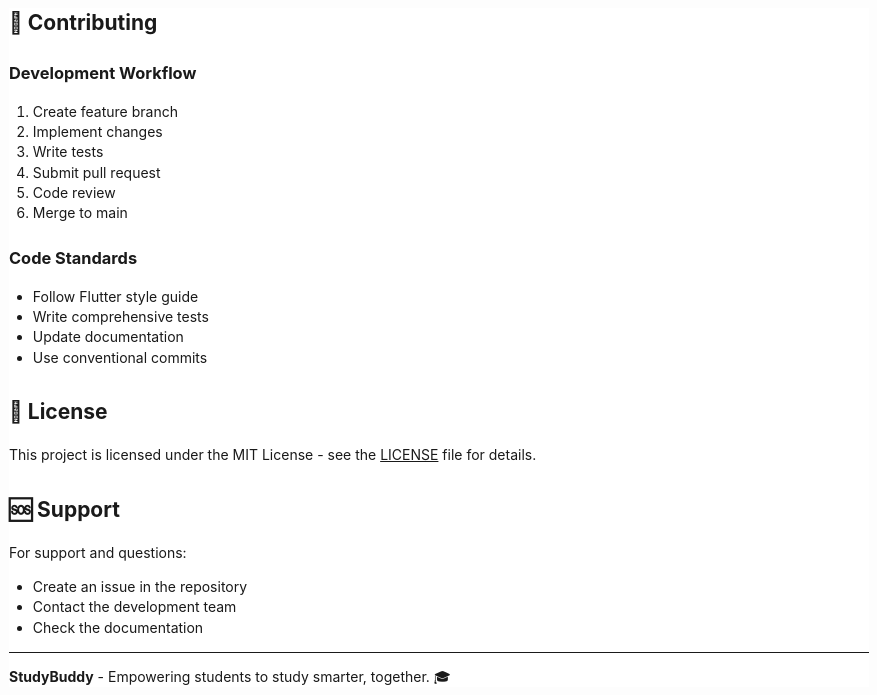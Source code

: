## 🤝 Contributing

### Development Workflow
1. Create feature branch
2. Implement changes
3. Write tests
4. Submit pull request
5. Code review
6. Merge to main

### Code Standards
- Follow Flutter style guide
- Write comprehensive tests
- Update documentation
- Use conventional commits

## 📄 License

This project is licensed under the MIT License - see the [LICENSE](LICENSE) file for details.

## 🆘 Support

For support and questions:
- Create an issue in the repository
- Contact the development team
- Check the documentation

---

**StudyBuddy** - Empowering students to study smarter, together. 🎓
